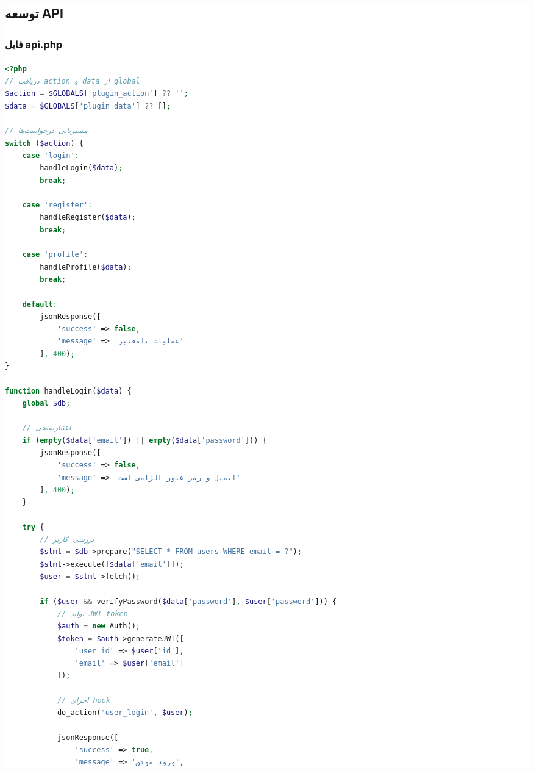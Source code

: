 
## توسعه API

### فایل api.php

```php
<?php
// دریافت action و data از global
$action = $GLOBALS['plugin_action'] ?? '';
$data = $GLOBALS['plugin_data'] ?? [];

// مسیریابی درخواست‌ها
switch ($action) {
    case 'login':
        handleLogin($data);
        break;
        
    case 'register':
        handleRegister($data);
        break;
        
    case 'profile':
        handleProfile($data);
        break;
        
    default:
        jsonResponse([
            'success' => false,
            'message' => 'عملیات نامعتبر'
        ], 400);
}

function handleLogin($data) {
    global $db;
    
    // اعتبارسنجی
    if (empty($data['email']) || empty($data['password'])) {
        jsonResponse([
            'success' => false,
            'message' => 'ایمیل و رمز عبور الزامی است'
        ], 400);
    }
    
    try {
        // بررسی کاربر
        $stmt = $db->prepare("SELECT * FROM users WHERE email = ?");
        $stmt->execute([$data['email']]);
        $user = $stmt->fetch();
        
        if ($user && verifyPassword($data['password'], $user['password'])) {
            // تولید JWT token
            $auth = new Auth();
            $token = $auth->generateJWT([
                'user_id' => $user['id'],
                'email' => $user['email']
            ]);
            
            // اجرای hook
            do_action('user_login', $user);
            
            jsonResponse([
                'success' => true,
                'message' => 'ورود موفق',
```